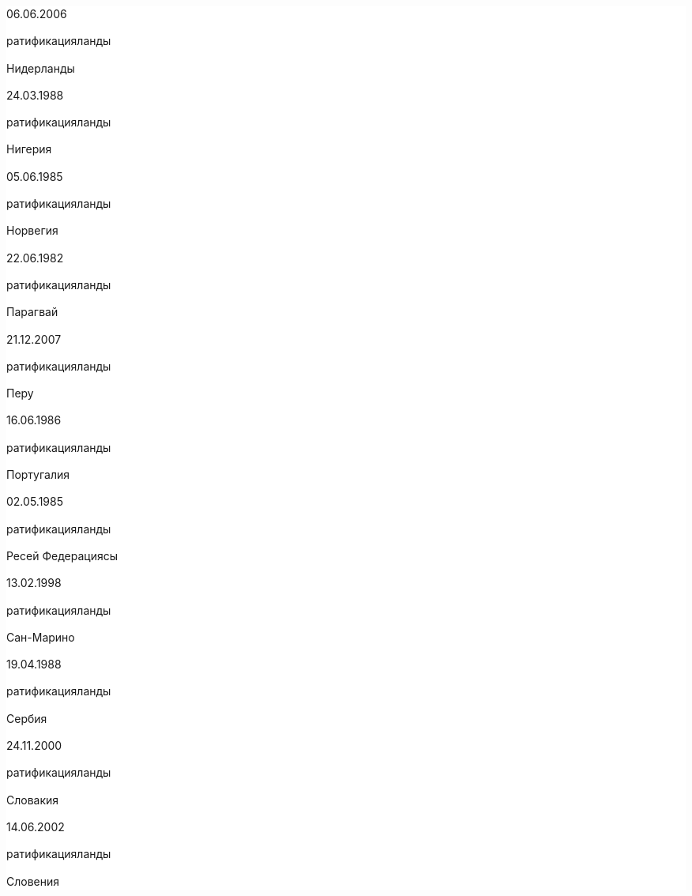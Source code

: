 06.06.2006

ра­ти­фи­ка­ци­я­лан­ды

Ни­дер­лан­ды

24.03.1988

ра­ти­фи­ка­ци­я­лан­ды

Ни­ге­рия

05.06.1985

ра­ти­фи­ка­ци­я­лан­ды

Нор­ве­гия

22.06.1982

ра­ти­фи­ка­ци­я­лан­ды

Па­раг­вай

21.12.2007

ра­ти­фи­ка­ци­я­лан­ды

Пе­ру

16.06.1986

ра­ти­фи­ка­ци­я­лан­ды

Пор­ту­га­лия

02.05.1985

ра­ти­фи­ка­ци­я­лан­ды

Ре­сей Фе­де­ра­ци­я­сы

13.02.1998

ра­ти­фи­ка­ци­я­лан­ды

Сан-Ма­ри­но

19.04.1988

ра­ти­фи­ка­ци­я­лан­ды

Сер­бия

24.11.2000

ра­ти­фи­ка­ци­я­лан­ды

Сло­ва­кия

14.06.2002

ра­ти­фи­ка­ци­я­лан­ды

Сло­ве­ния
